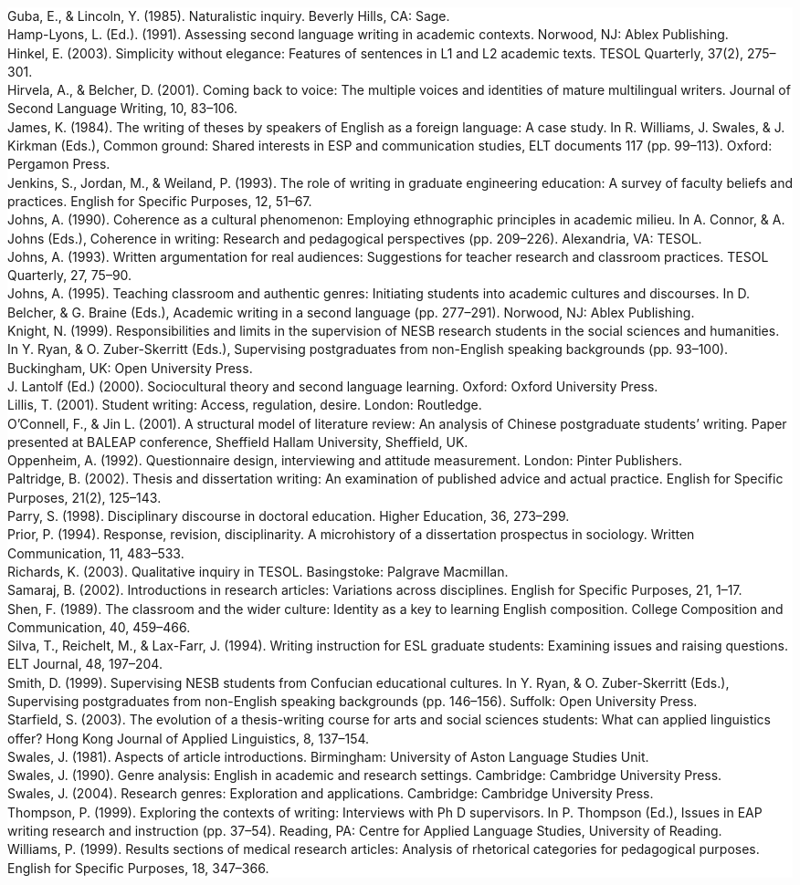 Guba, E., & Lincoln, Y. (1985). Naturalistic inquiry. Beverly Hills, CA: Sage.   
Hamp-Lyons, L. (Ed.). (1991). Assessing second language writing in academic contexts. Norwood, NJ: Ablex Publishing.   
Hinkel, E. (2003). Simplicity without elegance: Features of sentences in L1 and L2 academic texts. TESOL Quarterly, 37(2), 275–301.   
Hirvela, A., & Belcher, D. (2001). Coming back to voice: The multiple voices and identities of mature multilingual writers. Journal of Second Language Writing, 10, 83–106.   
James, K. (1984). The writing of theses by speakers of English as a foreign language: A case study. In R. Williams, J. Swales, & J. Kirkman (Eds.), Common ground: Shared interests in ESP and communication studies, ELT documents 117 (pp. 99–113). Oxford: Pergamon Press.   
Jenkins, S., Jordan, M., & Weiland, P. (1993). The role of writing in graduate engineering education: A survey of faculty beliefs and practices. English for Specific Purposes, 12, 51–67.   
Johns, A. (1990). Coherence as a cultural phenomenon: Employing ethnographic principles in academic milieu. In A. Connor, & A. Johns (Eds.), Coherence in writing: Research and pedagogical perspectives (pp. 209–226). Alexandria, VA: TESOL.   
Johns, A. (1993). Written argumentation for real audiences: Suggestions for teacher research and classroom practices. TESOL Quarterly, 27, 75–90.   
Johns, A. (1995). Teaching classroom and authentic genres: Initiating students into academic cultures and discourses. In D. Belcher, & G. Braine (Eds.), Academic writing in a second language (pp. 277–291). Norwood, NJ: Ablex Publishing.   
Knight, N. (1999). Responsibilities and limits in the supervision of NESB research students in the social sciences and humanities. In Y. Ryan, & O. Zuber-Skerritt (Eds.), Supervising postgraduates from non-English speaking backgrounds (pp. 93–100). Buckingham, UK: Open University Press.   
J. Lantolf (Ed.) (2000). Sociocultural theory and second language learning. Oxford: Oxford University Press.   
Lillis, T. (2001). Student writing: Access, regulation, desire. London: Routledge.   
O’Connell, F., & Jin L. (2001). A structural model of literature review: An analysis of Chinese postgraduate students’ writing. Paper presented at BALEAP conference, Sheffield Hallam University, Sheffield, UK.   
Oppenheim, A. (1992). Questionnaire design, interviewing and attitude measurement. London: Pinter Publishers.   
Paltridge, B. (2002). Thesis and dissertation writing: An examination of published advice and actual practice. English for Specific Purposes, 21(2), 125–143.   
Parry, S. (1998). Disciplinary discourse in doctoral education. Higher Education, 36, 273–299.   
Prior, P. (1994). Response, revision, disciplinarity. A microhistory of a dissertation prospectus in sociology. Written Communication, 11, 483–533.   
Richards, K. (2003). Qualitative inquiry in TESOL. Basingstoke: Palgrave Macmillan.   
Samaraj, B. (2002). Introductions in research articles: Variations across disciplines. English for Specific Purposes, 21, 1–17.   
Shen, F. (1989). The classroom and the wider culture: Identity as a key to learning English composition. College Composition and Communication, 40, 459–466.   
Silva, T., Reichelt, M., & Lax-Farr, J. (1994). Writing instruction for ESL graduate students: Examining issues and raising questions. ELT Journal, 48, 197–204.   
Smith, D. (1999). Supervising NESB students from Confucian educational cultures. In Y. Ryan, & O. Zuber-Skerritt (Eds.), Supervising postgraduates from non-English speaking backgrounds (pp. 146–156). Suffolk: Open University Press.   
Starfield, S. (2003). The evolution of a thesis-writing course for arts and social sciences students: What can applied linguistics offer? Hong Kong Journal of Applied Linguistics, 8, 137–154.   
Swales, J. (1981). Aspects of article introductions. Birmingham: University of Aston Language Studies Unit.   
Swales, J. (1990). Genre analysis: English in academic and research settings. Cambridge: Cambridge University Press.   
Swales, J. (2004). Research genres: Exploration and applications. Cambridge: Cambridge University Press.   
Thompson, P. (1999). Exploring the contexts of writing: Interviews with Ph D supervisors. In P. Thompson (Ed.), Issues in EAP writing research and instruction (pp. 37–54). Reading, PA: Centre for Applied Language Studies, University of Reading.   
Williams, P. (1999). Results sections of medical research articles: Analysis of rhetorical categories for pedagogical purposes. English for Specific Purposes, 18, 347–366.

